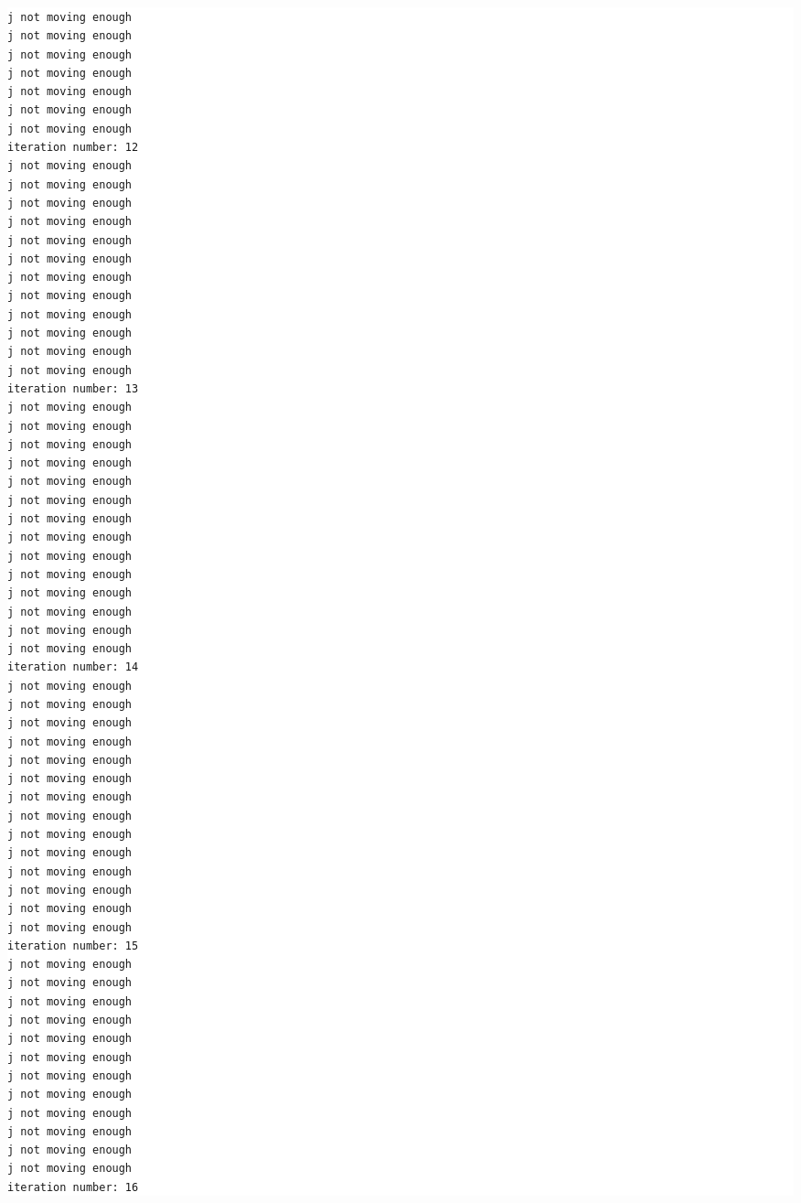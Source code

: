     j not moving enough
    j not moving enough
    j not moving enough
    j not moving enough
    j not moving enough
    j not moving enough
    j not moving enough
    iteration number: 12
    j not moving enough
    j not moving enough
    j not moving enough
    j not moving enough
    j not moving enough
    j not moving enough
    j not moving enough
    j not moving enough
    j not moving enough
    j not moving enough
    j not moving enough
    j not moving enough
    iteration number: 13
    j not moving enough
    j not moving enough
    j not moving enough
    j not moving enough
    j not moving enough
    j not moving enough
    j not moving enough
    j not moving enough
    j not moving enough
    j not moving enough
    j not moving enough
    j not moving enough
    j not moving enough
    j not moving enough
    iteration number: 14
    j not moving enough
    j not moving enough
    j not moving enough
    j not moving enough
    j not moving enough
    j not moving enough
    j not moving enough
    j not moving enough
    j not moving enough
    j not moving enough
    j not moving enough
    j not moving enough
    j not moving enough
    j not moving enough
    iteration number: 15
    j not moving enough
    j not moving enough
    j not moving enough
    j not moving enough
    j not moving enough
    j not moving enough
    j not moving enough
    j not moving enough
    j not moving enough
    j not moving enough
    j not moving enough
    j not moving enough
    iteration number: 16